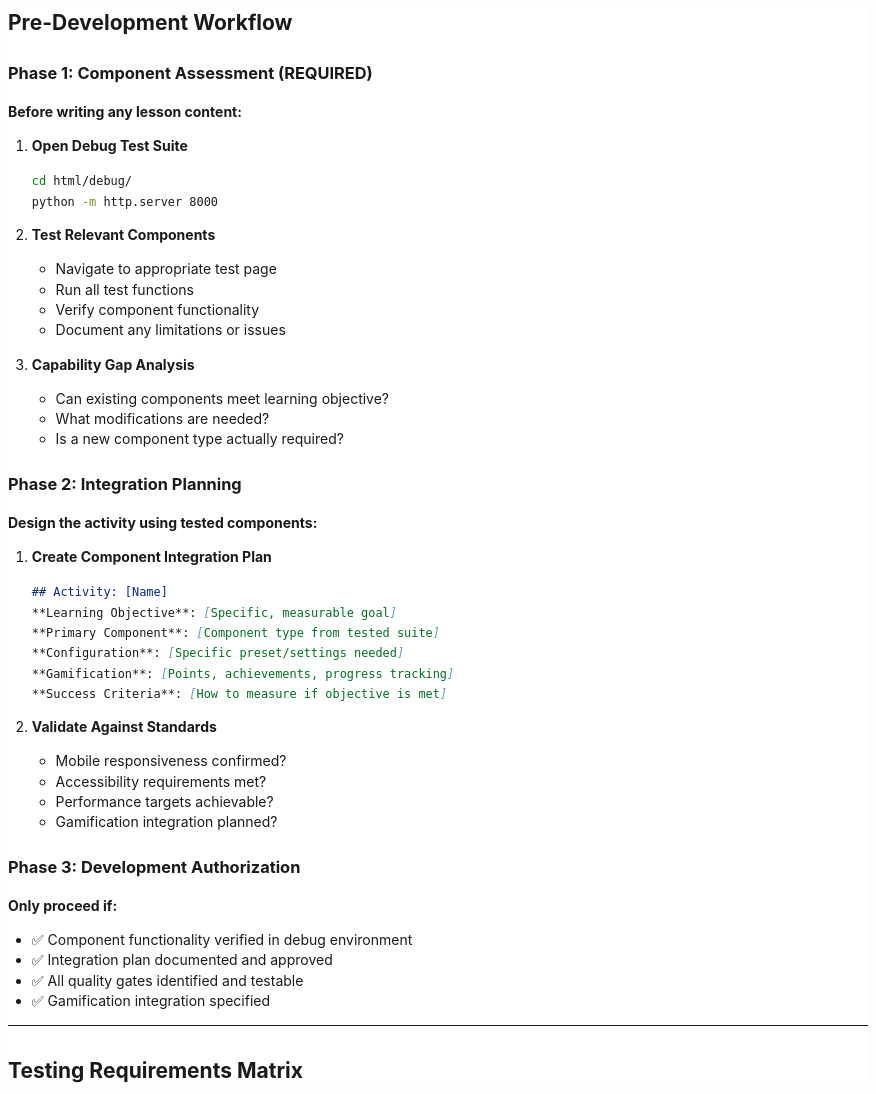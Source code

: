 
## Pre-Development Workflow

### Phase 1: Component Assessment (REQUIRED)
**Before writing any lesson content:**

1. **Open Debug Test Suite**
   ```bash
   cd html/debug/
   python -m http.server 8000
   ```

2. **Test Relevant Components**
   - Navigate to appropriate test page
   - Run all test functions
   - Verify component functionality
   - Document any limitations or issues

3. **Capability Gap Analysis**
   - Can existing components meet learning objective?
   - What modifications are needed?
   - Is a new component type actually required?

### Phase 2: Integration Planning
**Design the activity using tested components:**

1. **Create Component Integration Plan**
   ```markdown
   ## Activity: [Name]
   **Learning Objective**: [Specific, measurable goal]
   **Primary Component**: [Component type from tested suite]
   **Configuration**: [Specific preset/settings needed]
   **Gamification**: [Points, achievements, progress tracking]
   **Success Criteria**: [How to measure if objective is met]
   ```

2. **Validate Against Standards**
   - Mobile responsiveness confirmed?
   - Accessibility requirements met?
   - Performance targets achievable?
   - Gamification integration planned?

### Phase 3: Development Authorization
**Only proceed if:**
- ✅ Component functionality verified in debug environment
- ✅ Integration plan documented and approved
- ✅ All quality gates identified and testable
- ✅ Gamification integration specified

---

## Testing Requirements Matrix
